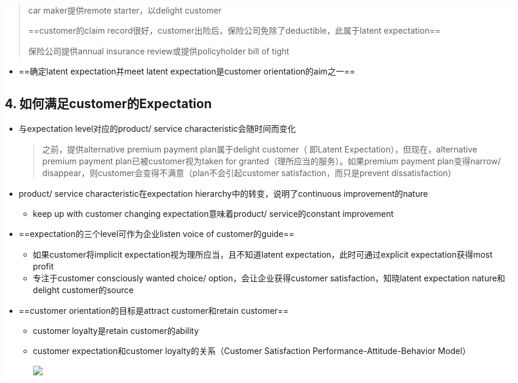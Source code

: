   > car maker提供remote starter，以delight customer
  >
  > ==customer的claim record很好，customer出险后，保险公司免除了deductible，此属于latent expectation==
  >
  > 保险公司提供annual insurance review或提供policyholder bill of tight
  
- ==确定latent expectation并meet latent expectation是customer orientation的aim之一==

## 4. 如何满足customer的Expectation

- 与expectation level对应的product/ service characteristic会随时间而变化

  > 之前，提供alternative premium payment plan属于delight customer（ 即Latent Expectation），但现在，alternative premium payment plan已被customer视为taken for granted（理所应当的服务）。如果premium payment plan变得narrow/ disappear，则customer会变得不满意（plan不会引起customer satisfaction，而只是prevent dissatisfaction）

- product/ service characteristic在expectation hierarchy中的转变，说明了continuous improvement的nature

  - keep up with customer changing expectation意味着product/ service的constant improvement

- ==expectation的三个level可作为企业listen voice of customer的guide==

  - 如果customer将implicit expectation视为理所应当，且不知道latent expectation，此时可通过explicit expectation获得most profit
  - 专注于customer consciously wanted choice/ option，会让企业获得customer satisfaction，知晓latent expectation nature和delight customer的source

- ==customer orientation的目标是attract customer和retain customer==

  - customer loyalty是retain customer的ability

  - customer expectation和customer loyalty的关系（Customer Satisfaction Performance-Attitude-Behavior Model）

    ![](https://s1.ax1x.com/2020/09/18/wfIUKO.jpg)

    

